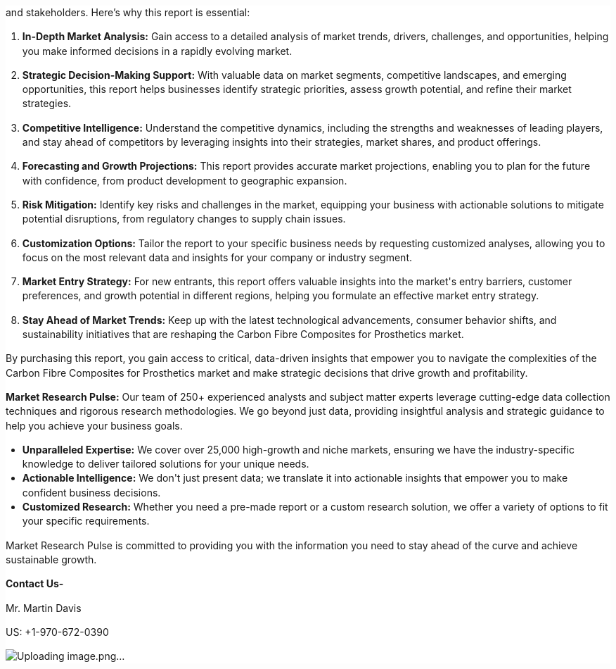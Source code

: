 and stakeholders. Here&rsquo;s why this report is essential:</p><ol><li><p><strong>In-Depth Market Analysis:</strong> Gain access to a detailed analysis of market trends, drivers, challenges, and opportunities, helping you make informed decisions in a rapidly evolving market.</p></li><li><p><strong>Strategic Decision-Making Support:</strong> With valuable data on market segments, competitive landscapes, and emerging opportunities, this report helps businesses identify strategic priorities, assess growth potential, and refine their market strategies.</p></li><li><p><strong>Competitive Intelligence:</strong> Understand the competitive dynamics, including the strengths and weaknesses of leading players, and stay ahead of competitors by leveraging insights into their strategies, market shares, and product offerings.</p></li><li><p><strong>Forecasting and Growth Projections:</strong> This report provides accurate market projections, enabling you to plan for the future with confidence, from product development to geographic expansion.</p></li><li><p><strong>Risk Mitigation:</strong> Identify key risks and challenges in the market, equipping your business with actionable solutions to mitigate potential disruptions, from regulatory changes to supply chain issues.</p></li><li><p><strong>Customization Options:</strong> Tailor the report to your specific business needs by requesting customized analyses, allowing you to focus on the most relevant data and insights for your company or industry segment.</p></li><li><p><strong>Market Entry Strategy:</strong> For new entrants, this report offers valuable insights into the market's entry barriers, customer preferences, and growth potential in different regions, helping you formulate an effective market entry strategy.</p></li><li><p><strong>Stay Ahead of Market Trends:</strong> Keep up with the latest technological advancements, consumer behavior shifts, and sustainability initiatives that are reshaping the Carbon Fibre Composites for Prosthetics market.</p></li></ol><p>By purchasing this report, you gain access to critical, data-driven insights that empower you to navigate the complexities of the Carbon Fibre Composites for Prosthetics market and make strategic decisions that drive growth and profitability.</p><p><strong>Market Research Pulse:</strong>&nbsp;Our team of 250+ experienced analysts and subject matter experts leverage cutting-edge data collection techniques and rigorous research methodologies. We go beyond just data, providing insightful analysis and strategic guidance to help you achieve your business goals.</p><ul><li><strong>Unparalleled Expertise:</strong>&nbsp;We cover over 25,000 high-growth and niche markets, ensuring we have the industry-specific knowledge to deliver tailored solutions for your unique needs.</li><li><strong>Actionable Intelligence:</strong>&nbsp;We don't just present data; we translate it into actionable insights that empower you to make confident business decisions.</li><li><strong>Customized Research:</strong>&nbsp;Whether you need a pre-made report or a custom research solution, we offer a variety of options to fit your specific requirements.</li></ul><p>Market Research Pulse is committed to providing you with the information you need to stay ahead of the curve and achieve sustainable growth.</p><p><strong>Contact Us-</strong></p><p>Mr. Martin Davis</p><p>US: +1-970-672-0390</p>
![Uploading image.png…]()
